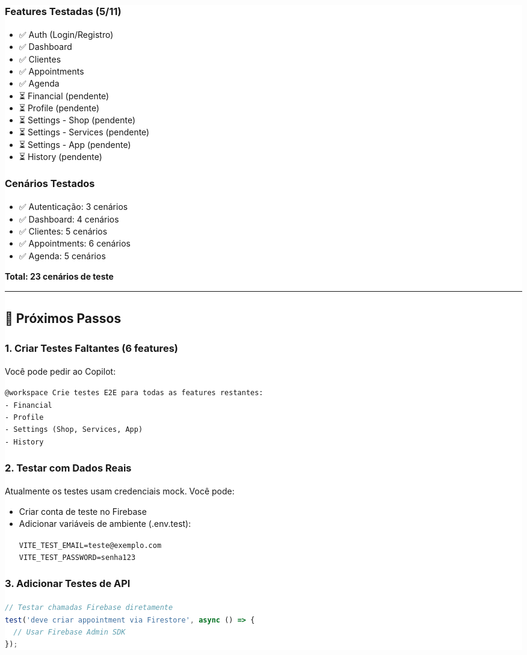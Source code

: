 ### Features Testadas (5/11)
- ✅ Auth (Login/Registro)
- ✅ Dashboard
- ✅ Clientes
- ✅ Appointments
- ✅ Agenda
- ⏳ Financial (pendente)
- ⏳ Profile (pendente)
- ⏳ Settings - Shop (pendente)
- ⏳ Settings - Services (pendente)
- ⏳ Settings - App (pendente)
- ⏳ History (pendente)

### Cenários Testados
- ✅ Autenticação: 3 cenários
- ✅ Dashboard: 4 cenários
- ✅ Clientes: 5 cenários
- ✅ Appointments: 6 cenários
- ✅ Agenda: 5 cenários

**Total: 23 cenários de teste**

---

## 🔄 Próximos Passos

### 1. Criar Testes Faltantes (6 features)

Você pode pedir ao Copilot:
```
@workspace Crie testes E2E para todas as features restantes:
- Financial
- Profile
- Settings (Shop, Services, App)
- History
```

### 2. Testar com Dados Reais

Atualmente os testes usam credenciais mock. Você pode:
- Criar conta de teste no Firebase
- Adicionar variáveis de ambiente (.env.test):
  ```
  VITE_TEST_EMAIL=teste@exemplo.com
  VITE_TEST_PASSWORD=senha123
  ```

### 3. Adicionar Testes de API

```typescript
// Testar chamadas Firebase diretamente
test('deve criar appointment via Firestore', async () => {
  // Usar Firebase Admin SDK
});
```
